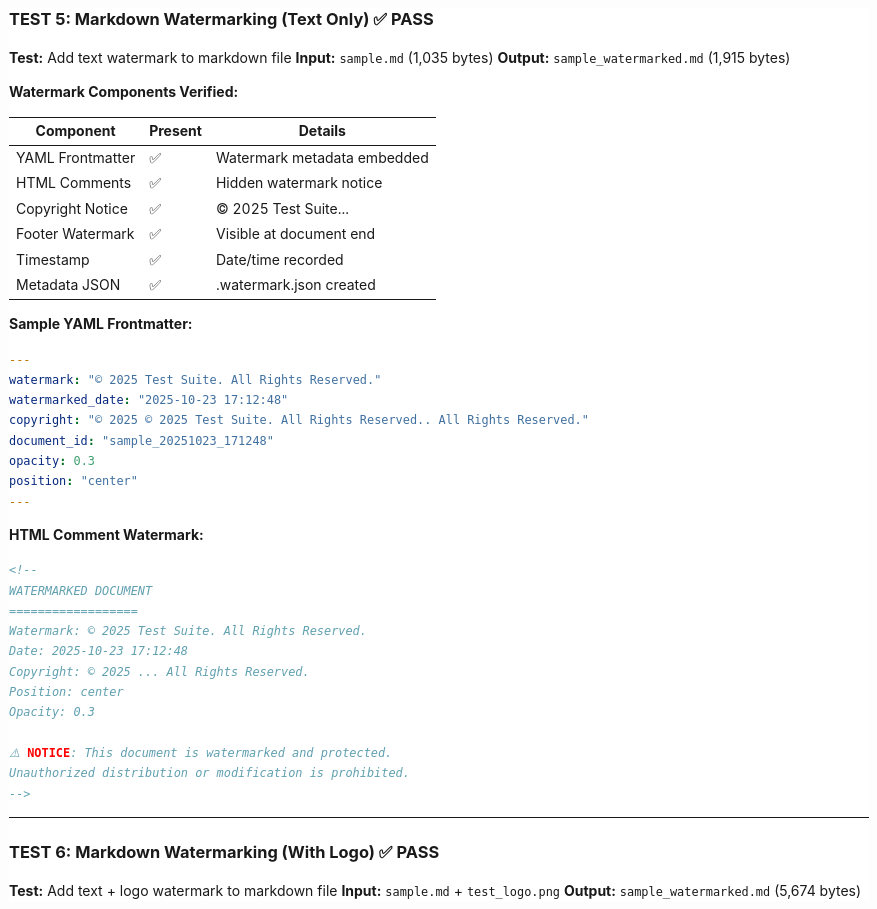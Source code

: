 ### TEST 5: Markdown Watermarking (Text Only) ✅ PASS

**Test:** Add text watermark to markdown file
**Input:** `sample.md` (1,035 bytes)
**Output:** `sample_watermarked.md` (1,915 bytes)

**Watermark Components Verified:**

| Component | Present | Details |
|-----------|---------|---------|
| YAML Frontmatter | ✅ | Watermark metadata embedded |
| HTML Comments | ✅ | Hidden watermark notice |
| Copyright Notice | ✅ | © 2025 Test Suite... |
| Footer Watermark | ✅ | Visible at document end |
| Timestamp | ✅ | Date/time recorded |
| Metadata JSON | ✅ | .watermark.json created |

**Sample YAML Frontmatter:**
```yaml
---
watermark: "© 2025 Test Suite. All Rights Reserved."
watermarked_date: "2025-10-23 17:12:48"
copyright: "© 2025 © 2025 Test Suite. All Rights Reserved.. All Rights Reserved."
document_id: "sample_20251023_171248"
opacity: 0.3
position: "center"
---
```

**HTML Comment Watermark:**
```html
<!--
WATERMARKED DOCUMENT
==================
Watermark: © 2025 Test Suite. All Rights Reserved.
Date: 2025-10-23 17:12:48
Copyright: © 2025 ... All Rights Reserved.
Position: center
Opacity: 0.3

⚠️ NOTICE: This document is watermarked and protected.
Unauthorized distribution or modification is prohibited.
-->
```

---

### TEST 6: Markdown Watermarking (With Logo) ✅ PASS

**Test:** Add text + logo watermark to markdown file
**Input:** `sample.md` + `test_logo.png`
**Output:** `sample_watermarked.md` (5,674 bytes)

